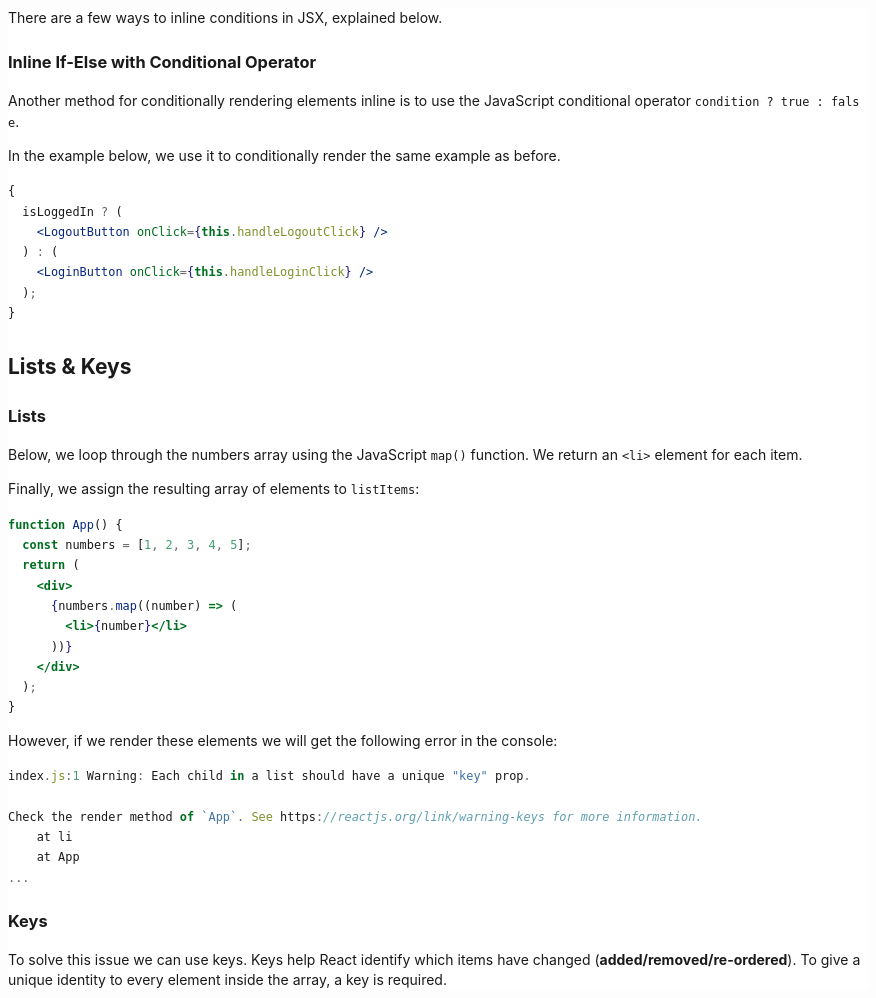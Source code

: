 There are a few ways to inline conditions in JSX, explained below.

### Inline If-Else with Conditional Operator

Another method for conditionally rendering elements inline is to use the JavaScript conditional operator `condition ? true : false`.

In the example below, we use it to conditionally render the same example as before.

```jsx
{
  isLoggedIn ? (
    <LogoutButton onClick={this.handleLogoutClick} />
  ) : (
    <LoginButton onClick={this.handleLoginClick} />
  );
}
```

## Lists & Keys

### Lists

Below, we loop through the numbers array using the JavaScript `map()` function. We
return an `<li>` element for each item.

Finally, we assign the resulting array of elements to `listItems`:

```jsx
function App() {
  const numbers = [1, 2, 3, 4, 5];
  return (
    <div>
      {numbers.map((number) => (
        <li>{number}</li>
      ))}
    </div>
  );
}
```

However, if we render these elements we will get the following error in the console:

```js
index.js:1 Warning: Each child in a list should have a unique "key" prop.

Check the render method of `App`. See https://reactjs.org/link/warning-keys for more information.
    at li
    at App
...
```

### Keys

To solve this issue we can use keys. Keys help React identify which items have changed (**added/removed/re-ordered**). To give a unique identity to every element inside the array, a key is required.

